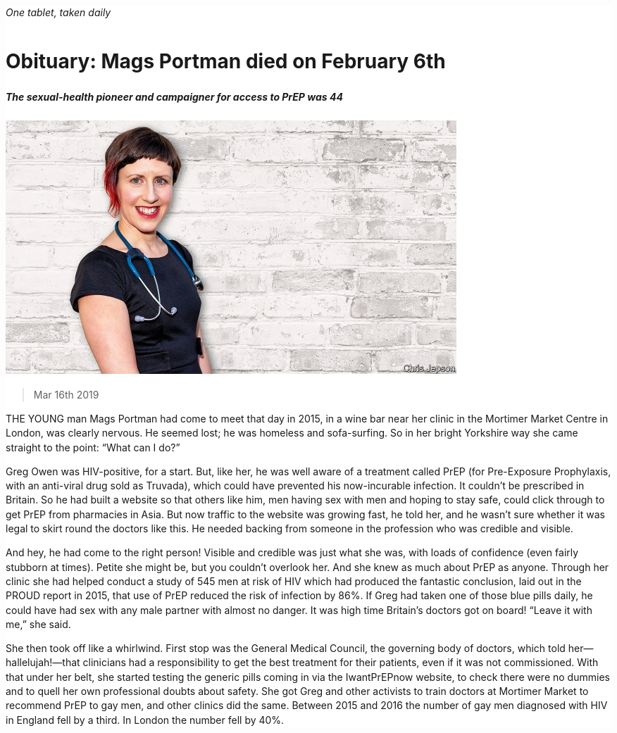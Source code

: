 ###### One tablet, taken daily

# Obituary: Mags Portman died on February 6th 

##### The sexual-health pioneer and campaigner for access to PrEP was 44 

![image](images/20190316_OBP001_0.jpg) 

> Mar 16th 2019 

THE YOUNG man Mags Portman had come to meet that day in 2015, in a wine bar near her clinic in the Mortimer Market Centre in London, was clearly nervous. He seemed lost; he was homeless and sofa-surfing. So in her bright Yorkshire way she came straight to the point: “What can I do?” 

Greg Owen was HIV-positive, for a start. But, like her, he was well aware of a treatment called PrEP (for Pre-Exposure Prophylaxis, with an anti-viral drug sold as Truvada), which could have prevented his now-incurable infection. It couldn’t be prescribed in Britain. So he had built a website so that others like him, men having sex with men and hoping to stay safe, could click through to get PrEP from pharmacies in Asia. But now traffic to the website was growing fast, he told her, and he wasn’t sure whether it was legal to skirt round the doctors like this. He needed backing from someone in the profession who was credible and visible. 

And hey, he had come to the right person! Visible and credible was just what she was, with loads of confidence (even fairly stubborn at times). Petite she might be, but you couldn’t overlook her. And she knew as much about PrEP as anyone. Through her clinic she had helped conduct a study of 545 men at risk of HIV which had produced the fantastic conclusion, laid out in the PROUD report in 2015, that use of PrEP reduced the risk of infection by 86%. If Greg had taken one of those blue pills daily, he could have had sex with any male partner with almost no danger. It was high time Britain’s doctors got on board! “Leave it with me,” she said. 

She then took off like a whirlwind. First stop was the General Medical Council, the governing body of doctors, which told her—hallelujah!—that clinicians had a responsibility to get the best treatment for their patients, even if it was not commissioned. With that under her belt, she started testing the generic pills coming in via the IwantPrEPnow website, to check there were no dummies and to quell her own professional doubts about safety. She got Greg and other activists to train doctors at Mortimer Market to recommend PrEP to gay men, and other clinics did the same. Between 2015 and 2016 the number of gay men diagnosed with HIV in England fell by a third. In London the number fell by 40%. 
